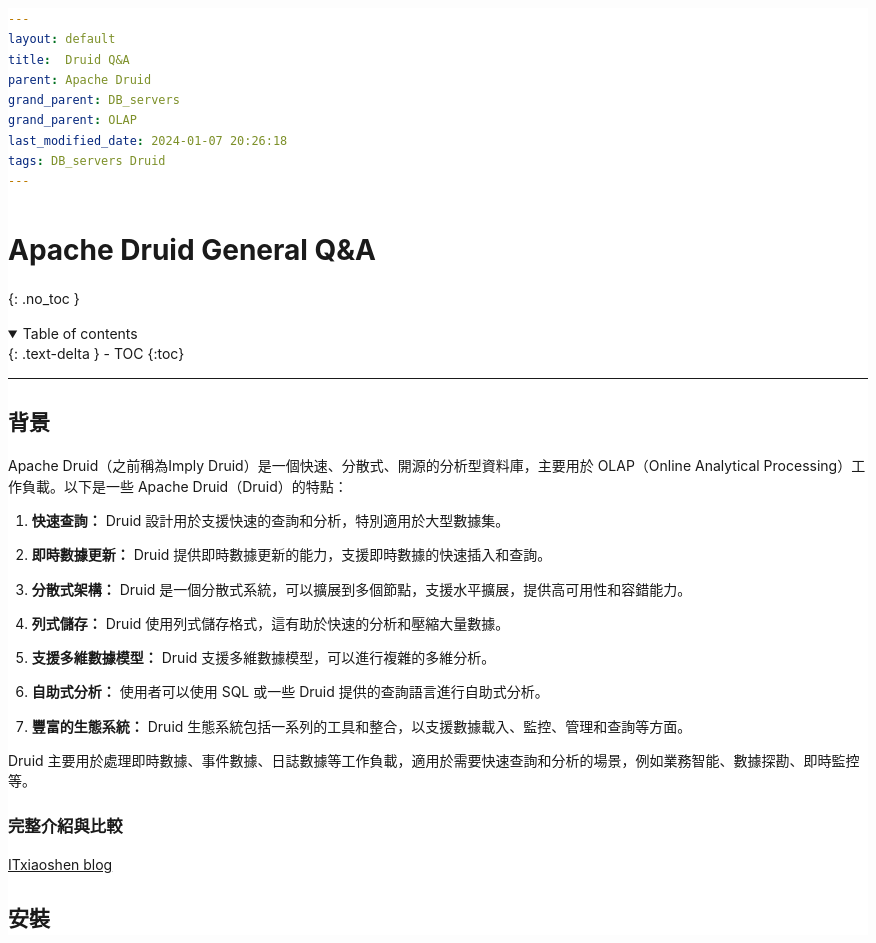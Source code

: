 ```yaml
---
layout: default
title:  Druid Q&A
parent: Apache Druid
grand_parent: DB_servers
grand_parent: OLAP
last_modified_date: 2024-01-07 20:26:18
tags: DB_servers Druid
---
```


# Apache Druid General Q&A
{: .no_toc }

<details open markdown="block">
  <summary>
    Table of contents
  </summary>
  {: .text-delta }
- TOC
{:toc}
</details>

---

## 背景

Apache Druid（之前稱為Imply Druid）是一個快速、分散式、開源的分析型資料庫，主要用於 OLAP（Online Analytical Processing）工作負載。以下是一些 Apache Druid（Druid）的特點：

1. **快速查詢：** Druid 設計用於支援快速的查詢和分析，特別適用於大型數據集。

2. **即時數據更新：** Druid 提供即時數據更新的能力，支援即時數據的快速插入和查詢。

3. **分散式架構：** Druid 是一個分散式系統，可以擴展到多個節點，支援水平擴展，提供高可用性和容錯能力。

4. **列式儲存：** Druid 使用列式儲存格式，這有助於快速的分析和壓縮大量數據。

5. **支援多維數據模型：** Druid 支援多維數據模型，可以進行複雜的多維分析。

6. **自助式分析：** 使用者可以使用 SQL 或一些 Druid 提供的查詢語言進行自助式分析。

7. **豐富的生態系統：** Druid 生態系統包括一系列的工具和整合，以支援數據載入、監控、管理和查詢等方面。

Druid 主要用於處理即時數據、事件數據、日誌數據等工作負載，適用於需要快速查詢和分析的場景，例如業務智能、數據探勘、即時監控等。

### 完整介紹與比較

[ITxiaoshen blog](https://www.cnblogs.com/itxiaoshen/p/17081162.html#%E9%80%82%E7%94%A8%E5%9C%BA%E6%99%AF)

## 安裝
